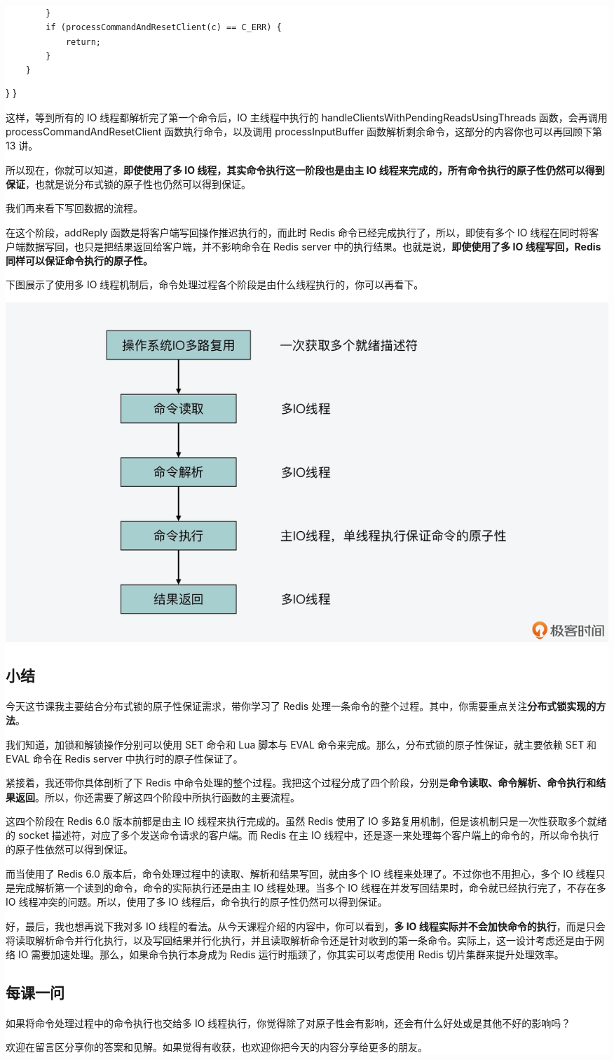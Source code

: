             }
            if (processCommandAndResetClient(c) == C_ERR) {
                return;
            }
        }
   }
}
</code></pre>
<p>这样，等到所有的 IO 线程都解析完了第一个命令后，IO 主线程中执行的 handleClientsWithPendingReadsUsingThreads 函数，会再调用 processCommandAndResetClient 函数执行命令，以及调用 processInputBuffer 函数解析剩余命令，这部分的内容你也可以再回顾下第 13 讲。</p>
<p>所以现在，你就可以知道，<strong>即使使用了多 IO 线程，其实命令执行这一阶段也是由主 IO 线程来完成的，所有命令执行的原子性仍然可以得到保证</strong>，也就是说分布式锁的原子性也仍然可以得到保证。</p>
<p>我们再来看下写回数据的流程。</p>
<p>在这个阶段，addReply 函数是将客户端写回操作推迟执行的，而此时 Redis 命令已经完成执行了，所以，即使有多个 IO 线程在同时将客户端数据写回，也只是把结果返回给客户端，并不影响命令在 Redis server 中的执行结果。也就是说，<strong>即使使用了多 IO 线程写回，Redis 同样可以保证命令执行的原子性。</strong></p>
<p>下图展示了使用多 IO 线程机制后，命令处理过程各个阶段是由什么线程执行的，你可以再看下。</p>
<p><img alt="" src="assets/7e5ba301bc334983e77206c52024cebb-20221013235322-0u77k8l.jpg"/></p>
<h2 id="小结">小结</h2>
<p>今天这节课我主要结合分布式锁的原子性保证需求，带你学习了 Redis 处理一条命令的整个过程。其中，你需要重点关注<strong>分布式锁实现的方法</strong>。</p>
<p>我们知道，加锁和解锁操作分别可以使用 SET 命令和 Lua 脚本与 EVAL 命令来完成。那么，分布式锁的原子性保证，就主要依赖 SET 和 EVAL 命令在 Redis server 中执行时的原子性保证了。</p>
<p>紧接着，我还带你具体剖析了下 Redis 中命令处理的整个过程。我把这个过程分成了四个阶段，分别是<strong>命令读取、命令解析、命令执行和结果返回</strong>。所以，你还需要了解这四个阶段中所执行函数的主要流程。</p>
<p>这四个阶段在 Redis 6.0 版本前都是由主 IO 线程来执行完成的。虽然 Redis 使用了 IO 多路复用机制，但是该机制只是一次性获取多个就绪的 socket 描述符，对应了多个发送命令请求的客户端。而 Redis 在主 IO 线程中，还是逐一来处理每个客户端上的命令的，所以命令执行的原子性依然可以得到保证。</p>
<p>而当使用了 Redis 6.0 版本后，命令处理过程中的读取、解析和结果写回，就由多个 IO 线程来处理了。不过你也不用担心，多个 IO 线程只是完成解析第一个读到的命令，命令的实际执行还是由主 IO 线程处理。当多个 IO 线程在并发写回结果时，命令就已经执行完了，不存在多 IO 线程冲突的问题。所以，使用了多 IO 线程后，命令执行的原子性仍然可以得到保证。</p>
<p>好，最后，我也想再说下我对多 IO 线程的看法。从今天课程介绍的内容中，你可以看到，<strong>多 IO 线程实际并不会加快命令的执行</strong>，而是只会将读取解析命令并行化执行，以及写回结果并行化执行，并且读取解析命令还是针对收到的第一条命令。实际上，这一设计考虑还是由于网络 IO 需要加速处理。那么，如果命令执行本身成为 Redis 运行时瓶颈了，你其实可以考虑使用 Redis 切片集群来提升处理效率。</p>
<h2 id="每课一问">每课一问</h2>
<p>如果将命令处理过程中的命令执行也交给多 IO 线程执行，你觉得除了对原子性会有影响，还会有什么好处或是其他不好的影响吗？</p>
<p>欢迎在留言区分享你的答案和见解。如果觉得有收获，也欢迎你把今天的内容分享给更多的朋友。</p>
</div>
</div>
<div>
<div id="prePage" style="float: left">
</div>
<div id="nextPage" style="float: right">
